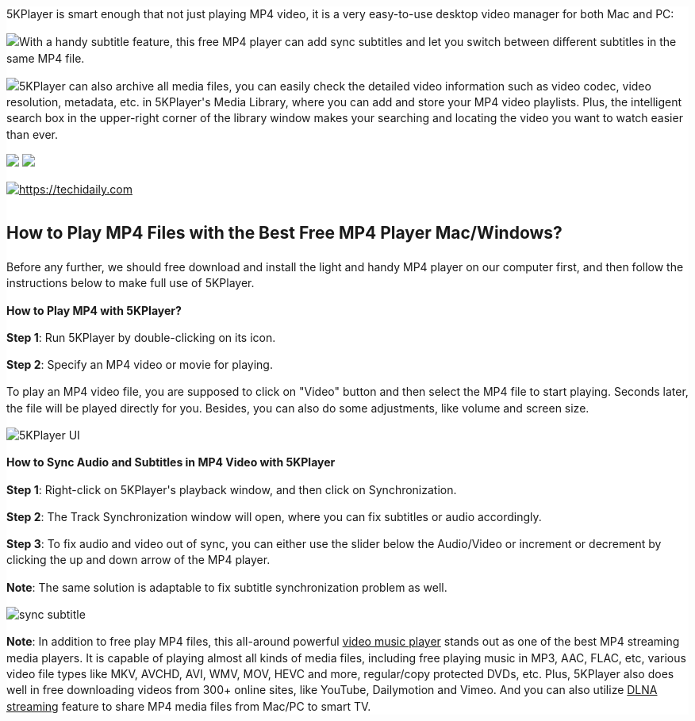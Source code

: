 5KPlayer is smart enough that not just playing MP4 video, it is a very easy-to-use desktop video manager for both Mac and PC: 

![](https://www.5kplayer.com/video-music-player/../seoimg/ic7.png)With a handy subtitle feature, this free MP4 player can add sync subtitles and let you switch between different subtitles in the same MP4 file.

![](https://www.5kplayer.com/video-music-player/../seoimg/ic8.png)5KPlayer can also archive all media files, you can easily check the detailed video information such as video codec, video resolution, metadata, etc. in 5KPlayer's Media Library, where you can add and store your MP4 video playlists. Plus, the intelligent search box in the upper-right corner of the library window makes your searching and locating the video you want to watch easier than ever. 

[![](https://www.5kplayer.com/video-music-player/../button/freedownwhitewin.png)](https://tools.techidaily.com/5kplayer/products/) [![](https://www.5kplayer.com/video-music-player/../button/freedownbackmac.png)](https://tools.techidaily.com/5kplayer/products/) 


<a href="https://aligracehair.sjv.io/c/5597632/2080342/19272" target="_top" id="2080342">
  <img src="//a.impactradius-go.com/display-ad/19272-2080342" border="0" alt="https://techidaily.com" width="300" height="90"/>
</a>
<img height="0" width="0" src="https://aligracehair.sjv.io/i/5597632/2080342/19272" style="position:absolute;visibility:hidden;" border="0" />


## How to Play MP4 Files with the Best Free MP4 Player Mac/Windows?

Before any further, we should free download and install the light and handy MP4 player on our computer first, and then follow the instructions below to make full use of 5KPlayer.

**How to Play MP4 with 5KPlayer?**

**Step 1**: Run 5KPlayer by double-clicking on its icon.

**Step 2**: Specify an MP4 video or movie for playing.

To play an MP4 video file, you are supposed to click on "Video" button and then select the MP4 file to start playing. Seconds later, the file will be played directly for you. Besides, you can also do some adjustments, like volume and screen size. 

![5KPlayer UI](https://www.5kplayer.com/video-music-player/img/youtube-0119-01.png) 

**How to Sync Audio and Subtitles in MP4 Video with 5KPlayer** 

**Step 1**: Right-click on 5KPlayer's playback window, and then click on Synchronization.

**Step 2**: The Track Synchronization window will open, where you can fix subtitles or audio accordingly. 

**Step 3**: To fix audio and video out of sync, you can either use the slider below the Audio/Video or increment or decrement by clicking the up and down arrow of the MP4 player. 

**Note**: The same solution is adaptable to fix subtitle synchronization problem as well.

![sync subtitle](https://www.5kplayer.com/video-music-player/img/mp4-player-subtitles.jpg) 

**Note**: In addition to free play MP4 files, this all-around powerful [video music player](https://tools.techidaily.com/5kplayer/video-music-player/) stands out as one of the best MP4 streaming media players. It is capable of playing almost all kinds of media files, including free playing music in MP3, AAC, FLAC, etc, various video file types like MKV, AVCHD, AVI, WMV, MOV, HEVC and more, regular/copy protected DVDs, etc. Plus, 5KPlayer also does well in free downloading videos from 300+ online sites, like YouTube, Dailymotion and Vimeo. And you can also utilize [DLNA streaming](https://tools.techidaily.com/5kplayer/dlna/) feature to share MP4 media files from Mac/PC to smart TV. 
